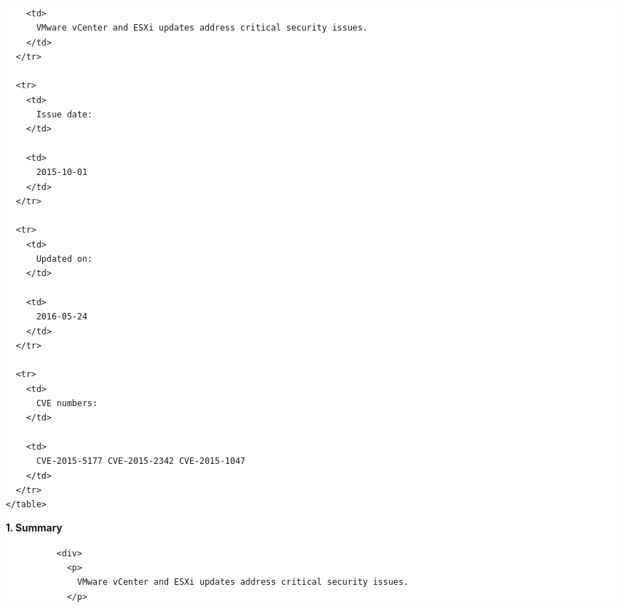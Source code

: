         <td>
          VMware vCenter and ESXi updates address critical security issues.
        </td>
      </tr>
      
      <tr>
        <td>
          Issue date:
        </td>
        
        <td>
          2015-10-01
        </td>
      </tr>
      
      <tr>
        <td>
          Updated on:
        </td>
        
        <td>
          2016-05-24
        </td>
      </tr>
      
      <tr>
        <td>
          CVE numbers:
        </td>
        
        <td>
          CVE-2015-5177 CVE-2015-2342 CVE-2015-1047
        </td>
      </tr>
    </table>
  </div>
  
  <div>
  </div>
</div>

<div>
  <div id="m_segment_1443209629904">
    <div>
      <div>
        <div>
          <div>
            <div>
              <div>
                <strong>1. Summary</strong>
              </div>
              
              <div>
                <p>
                  VMware vCenter and ESXi updates address critical security issues.
                </p>
                